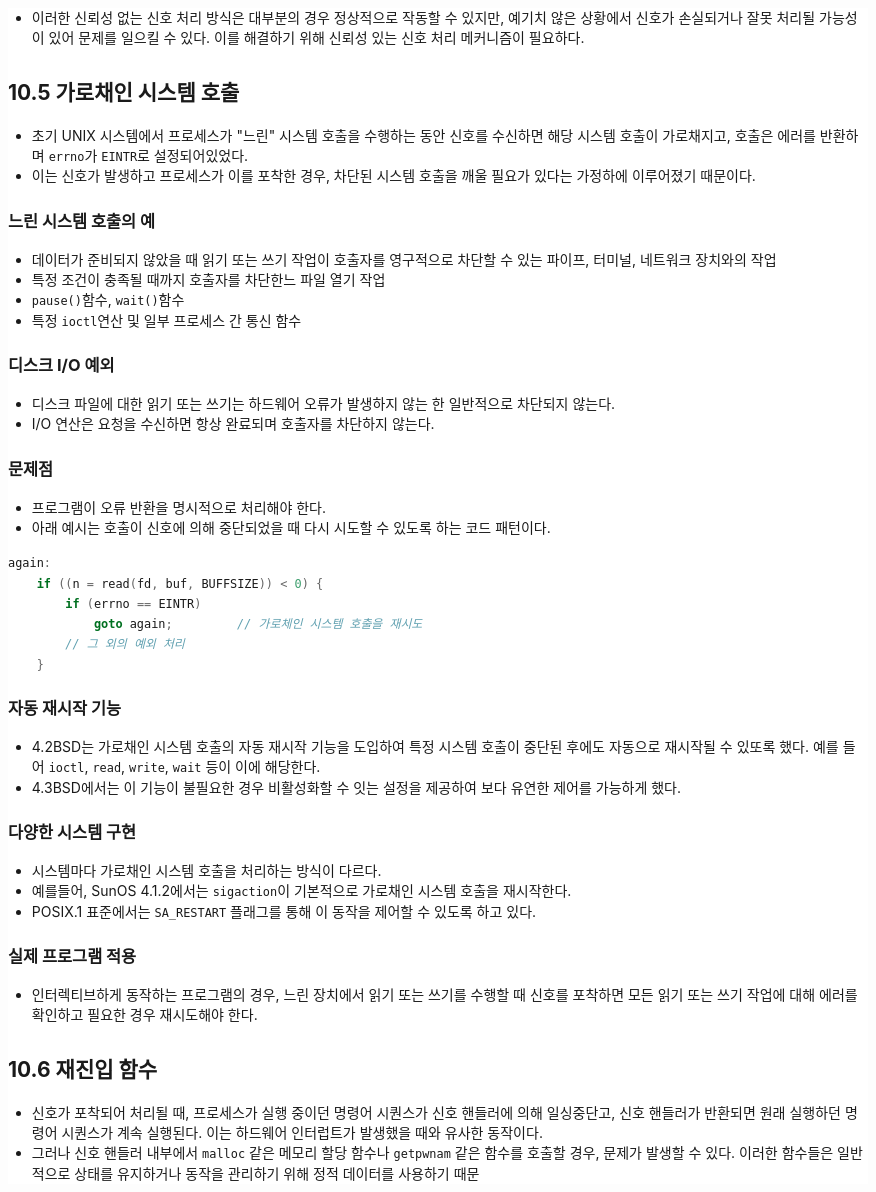  - 이러한 신뢰성 없는 신호 처리 방식은 대부분의 경우 정상적으로 작동할 수 있지만, 예기치 않은 상황에서 신호가 손실되거나 잘못 처리될 가능성이 있어 문제를 일으킬 수 있다. 이를 해결하기 위해 신뢰성 있는 신호 처리 메커니즘이 필요하다.

## 10.5 가로채인 시스템 호출

- 초기 UNIX 시스템에서 프로세스가 "느린" 시스템 호출을 수행하는 동안 신호를 수신하면 해당 시스템 호출이 가로채지고, 호출은 에러를 반환하며 `errno`가 `EINTR`로 설정되어있었다.
- 이는 신호가 발생하고 프로세스가 이를 포착한 경우, 차단된 시스템 호출을 깨울 필요가 있다는 가정하에 이루어졌기 때문이다.

### 느린 시스템 호출의 예
 - 데이터가 준비되지 않았을 때 읽기 또는 쓰기 작업이 호출자를 영구적으로 차단할 수 있는 파이프, 터미널, 네트워크 장치와의 작업
 - 특정 조건이 충족될 때까지 호출자를 차단한느 파일 열기 작업
 - `pause()`함수, `wait()`함수
 - 특정 `ioctl`연산 및 일부 프로세스 간 통신 함수

### 디스크 I/O 예외
 - 디스크 파일에 대한 읽기 또는 쓰기는 하드웨어 오류가 발생하지 않는 한 일반적으로 차단되지 않는다.
 - I/O 연산은 요청을 수신하면 항상 완료되며 호출자를 차단하지 않는다.

### 문제점
 - 프로그램이 오류 반환을 명시적으로 처리해야 한다.
 - 아래 예시는 호출이 신호에 의해 중단되었을 때 다시 시도할 수 있도록 하는 코드 패턴이다.
```c++
again:
    if ((n = read(fd, buf, BUFFSIZE)) < 0) {
        if (errno == EINTR)
            goto again;         // 가로체인 시스템 호출을 재시도
        // 그 외의 예외 처리
    }
```

### 자동 재시작 기능
 - 4.2BSD는 가로채인 시스템 호출의 자동 재시작 기능을 도입하여 특정 시스템 호출이 중단된 후에도 자동으로 재시작될 수 있또록 했다. 예를 들어 `ioctl`, `read`, `write`, `wait` 등이 이에 해당한다.
 - 4.3BSD에서는 이 기능이 불필요한 경우 비활성화할 수 잇는 설정을 제공하여 보다 유연한 제어를 가능하게 했다.

### 다양한 시스템 구현
 - 시스템마다 가로채인 시스템 호출을 처리하는 방식이 다르다.
 - 예를들어, SunOS 4.1.2에서는 `sigaction`이 기본적으로 가로채인 시스템 호출을 재시작한다. 
 - POSIX.1 표준에서는 `SA_RESTART` 플래그를 통해 이 동작을 제어할 수 있도록 하고 있다.

### 실제 프로그램 적용
 - 인터렉티브하게 동작하는 프로그램의 경우, 느린 장치에서 읽기 또는 쓰기를 수행할 때 신호를 포착하면 모든 읽기 또는 쓰기 작업에 대해 에러를 확인하고 필요한 경우 재시도해야 한다.


## 10.6 재진입 함수

 - 신호가 포착되어 처리될 때, 프로세스가 실행 중이던 명령어 시퀀스가 신호 핸들러에 의해 일싱중단고, 신호 핸들러가 반환되면 원래 실행하던 명령어 시퀀스가 계속 실행된다. 이는 하드웨어 인터럽트가 발생했을 때와 유사한 동작이다.
 - 그러나 신호 핸들러 내부에서 `malloc` 같은 메모리 할당 함수나 `getpwnam` 같은 함수를 호출할 경우, 문제가 발생할 수 있다. 이러한 함수들은 일반적으로 상태를 유지하거나 동작을 관리하기 위해 정적 데이터를 사용하기 때문
